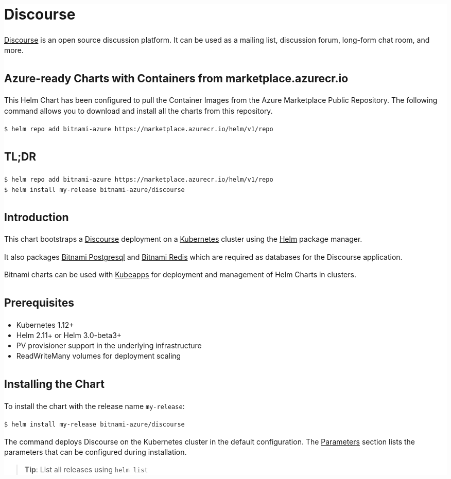 # Discourse

[Discourse](https://www.discourse.org/) is an open source discussion platform. It can be used as a mailing list, discussion forum, long-form chat room, and more.

## Azure-ready Charts with Containers from marketplace.azurecr.io

This Helm Chart has been configured to pull the Container Images from the Azure Marketplace Public Repository.
The following command allows you to download and install all the charts from this repository.
```bash
$ helm repo add bitnami-azure https://marketplace.azurecr.io/helm/v1/repo
```
## TL;DR

```console
$ helm repo add bitnami-azure https://marketplace.azurecr.io/helm/v1/repo
$ helm install my-release bitnami-azure/discourse
```

## Introduction

This chart bootstraps a [Discourse](https://www.discourse.org/) deployment on a [Kubernetes](http://kubernetes.io) cluster using the [Helm](https://helm.sh) package manager.

It also packages [Bitnami Postgresql](https://github.com/bitnami/charts/tree/master/bitnami/postgresql) and [Bitnami Redis](https://github.com/bitnami/charts/tree/master/bitnami/redis) which are required as databases for the Discourse application.

Bitnami charts can be used with [Kubeapps](https://kubeapps.com/) for deployment and management of Helm Charts in clusters.

## Prerequisites

- Kubernetes 1.12+
- Helm 2.11+ or Helm 3.0-beta3+
- PV provisioner support in the underlying infrastructure
- ReadWriteMany volumes for deployment scaling

## Installing the Chart

To install the chart with the release name `my-release`:

```console
$ helm install my-release bitnami-azure/discourse
```

The command deploys Discourse on the Kubernetes cluster in the default configuration. The [Parameters](#parameters) section lists the parameters that can be configured during installation.

> **Tip**: List all releases using `helm list`
